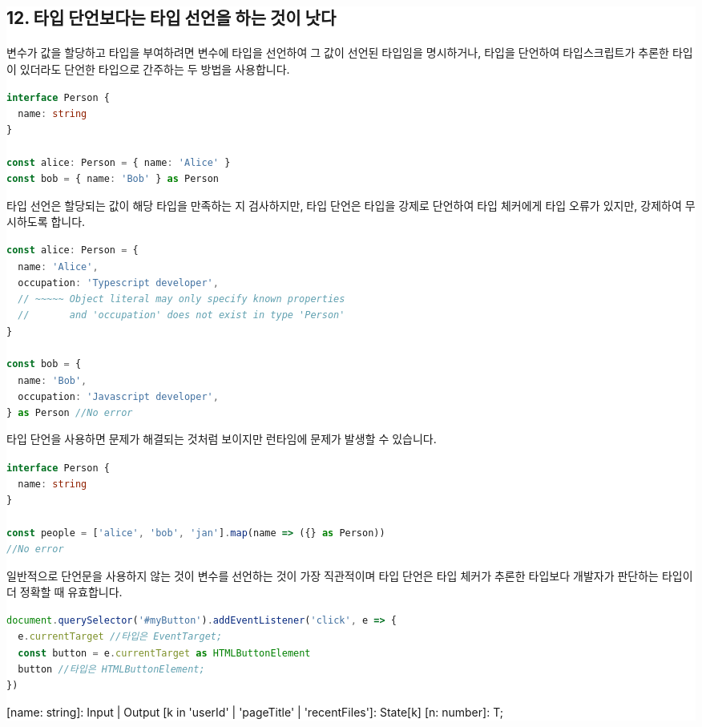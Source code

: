 ## 12. 타입 단언보다는 타입 선언을 하는 것이 낫다

변수가 값을 할당하고 타입을 부여하려면 변수에 타입을 선언하여
그 값이 선언된 타입임을 명시하거나,
타입을 단언하여 타입스크립트가 추론한 타입이 있더라도
단언한 타입으로 간주하는 두 방법을 사용합니다.

```ts
interface Person {
  name: string
}

const alice: Person = { name: 'Alice' }
const bob = { name: 'Bob' } as Person
```

타입 선언은 할당되는 값이 해당 타입을 만족하는 지
검사하지만, 타입 단언은 타입을 강제로 단언하여
타입 체커에게 타입 오류가 있지만, 강제하여 무시하도록 합니다.

```ts
const alice: Person = {
  name: 'Alice',
  occupation: 'Typescript developer',
  // ~~~~~ Object literal may only specify known properties
  //       and 'occupation' does not exist in type 'Person'
}

const bob = {
  name: 'Bob',
  occupation: 'Javascript developer',
} as Person //No error
```

타입 단언을 사용하면 문제가 해결되는 것처럼 보이지만
런타임에 문제가 발생할 수 있습니다.

```ts
interface Person {
  name: string
}

const people = ['alice', 'bob', 'jan'].map(name => ({} as Person))
//No error
```

일반적으로 단언문을 사용하지 않는 것이 변수를 선언하는 것이
가장 직관적이며 타입 단언은 타입 체커가 추론한 타입보다
개발자가 판단하는 타입이 더 정확할 때 유효합니다.

```ts
document.querySelector('#myButton').addEventListener('click', e => {
  e.currentTarget //타입은 EventTarget;
  const button = e.currentTarget as HTMLButtonElement
  button //타입은 HTMLButtonElement;
})
```


  [key: string]: string
  [key: string]: string
  [name: string]: Input | Output
  [k in 'userId' | 'pageTitle' | 'recentFiles']: State[k]
  [n: number]: T;